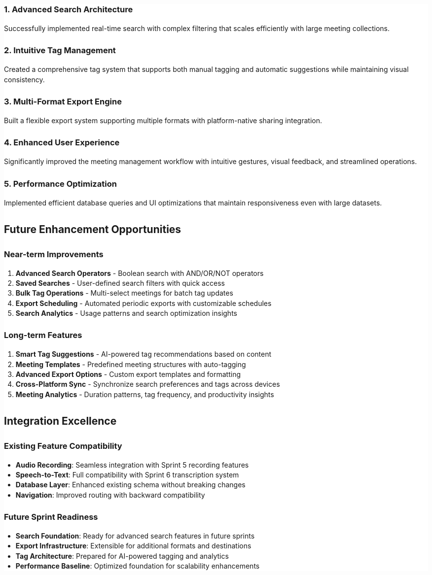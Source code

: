 ### 1. Advanced Search Architecture
Successfully implemented real-time search with complex filtering that scales efficiently with large meeting collections.

### 2. Intuitive Tag Management
Created a comprehensive tag system that supports both manual tagging and automatic suggestions while maintaining visual consistency.

### 3. Multi-Format Export Engine
Built a flexible export system supporting multiple formats with platform-native sharing integration.

### 4. Enhanced User Experience
Significantly improved the meeting management workflow with intuitive gestures, visual feedback, and streamlined operations.

### 5. Performance Optimization
Implemented efficient database queries and UI optimizations that maintain responsiveness even with large datasets.

## Future Enhancement Opportunities

### Near-term Improvements
1. **Advanced Search Operators** - Boolean search with AND/OR/NOT operators
2. **Saved Searches** - User-defined search filters with quick access
3. **Bulk Tag Operations** - Multi-select meetings for batch tag updates
4. **Export Scheduling** - Automated periodic exports with customizable schedules
5. **Search Analytics** - Usage patterns and search optimization insights

### Long-term Features
1. **Smart Tag Suggestions** - AI-powered tag recommendations based on content
2. **Meeting Templates** - Predefined meeting structures with auto-tagging
3. **Advanced Export Options** - Custom export templates and formatting
4. **Cross-Platform Sync** - Synchronize search preferences and tags across devices
5. **Meeting Analytics** - Duration patterns, tag frequency, and productivity insights

## Integration Excellence

### Existing Feature Compatibility
- **Audio Recording**: Seamless integration with Sprint 5 recording features
- **Speech-to-Text**: Full compatibility with Sprint 6 transcription system
- **Database Layer**: Enhanced existing schema without breaking changes
- **Navigation**: Improved routing with backward compatibility

### Future Sprint Readiness
- **Search Foundation**: Ready for advanced search features in future sprints
- **Export Infrastructure**: Extensible for additional formats and destinations
- **Tag Architecture**: Prepared for AI-powered tagging and analytics
- **Performance Baseline**: Optimized foundation for scalability enhancements
